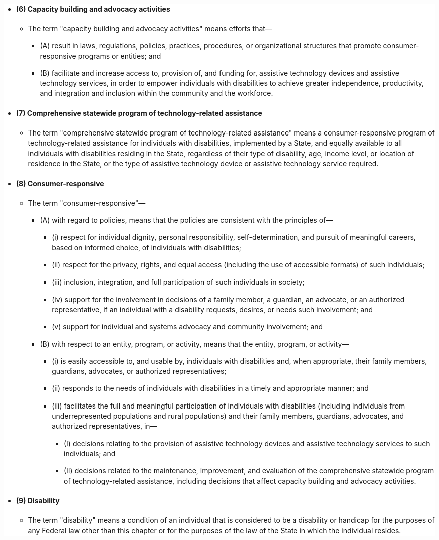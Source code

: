 * #### (6) Capacity building and advocacy activities
  * The term "capacity building and advocacy activities" means efforts that—

    * (A) result in laws, regulations, policies, practices, procedures, or organizational structures that promote consumer-responsive programs or entities; and

    * (B) facilitate and increase access to, provision of, and funding for, assistive technology devices and assistive technology services, in order to empower individuals with disabilities to achieve greater independence, productivity, and integration and inclusion within the community and the workforce.

* #### (7) Comprehensive statewide program of technology-related assistance
  * The term "comprehensive statewide program of technology-related assistance" means a consumer-responsive program of technology-related assistance for individuals with disabilities, implemented by a State, and equally available to all individuals with disabilities residing in the State, regardless of their type of disability, age, income level, or location of residence in the State, or the type of assistive technology device or assistive technology service required.

* #### (8) Consumer-responsive
  * The term "consumer-responsive"—

    * (A) with regard to policies, means that the policies are consistent with the principles of—

      * (i) respect for individual dignity, personal responsibility, self-determination, and pursuit of meaningful careers, based on informed choice, of individuals with disabilities;

      * (ii) respect for the privacy, rights, and equal access (including the use of accessible formats) of such individuals;

      * (iii) inclusion, integration, and full participation of such individuals in society;

      * (iv) support for the involvement in decisions of a family member, a guardian, an advocate, or an authorized representative, if an individual with a disability requests, desires, or needs such involvement; and

      * (v) support for individual and systems advocacy and community involvement; and


    * (B) with respect to an entity, program, or activity, means that the entity, program, or activity—

      * (i) is easily accessible to, and usable by, individuals with disabilities and, when appropriate, their family members, guardians, advocates, or authorized representatives;

      * (ii) responds to the needs of individuals with disabilities in a timely and appropriate manner; and

      * (iii) facilitates the full and meaningful participation of individuals with disabilities (including individuals from underrepresented populations and rural populations) and their family members, guardians, advocates, and authorized representatives, in—

        * (I) decisions relating to the provision of assistive technology devices and assistive technology services to such individuals; and

        * (II) decisions related to the maintenance, improvement, and evaluation of the comprehensive statewide program of technology-related assistance, including decisions that affect capacity building and advocacy activities.

* #### (9) Disability
  * The term "disability" means a condition of an individual that is considered to be a disability or handicap for the purposes of any Federal law other than this chapter or for the purposes of the law of the State in which the individual resides.
